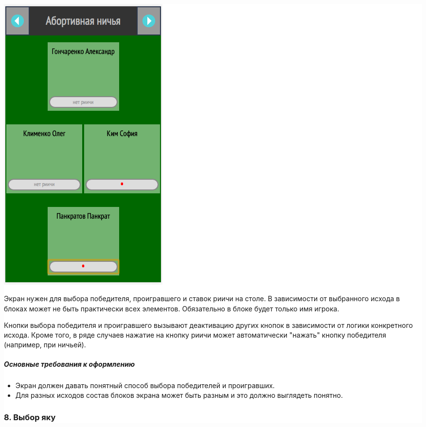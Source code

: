 ![select-for-abortion](img/select-for-abortion.png)

Экран нужен для выбора победителя, проигравшего и ставок риичи на столе. В зависимости от выбранного исхода в блоках может не быть практически всех элементов. Обязательно в блоке будет только имя игрока.

Кнопки выбора победителя и проигравшего вызывают деактивацию других кнопок в зависимости от логики конкретного исхода. Кроме того, в ряде случаев нажатие на кнопку риичи может автоматически "нажать" кнопку победителя (например, при ничьей).

##### Основные требования к оформлению

- Экран должен давать понятный способ выбора победителей и проигравших.
- Для разных исходов состав блоков экрана может быть разным и это должно выглядеть понятно.

### 8. Выбор яку